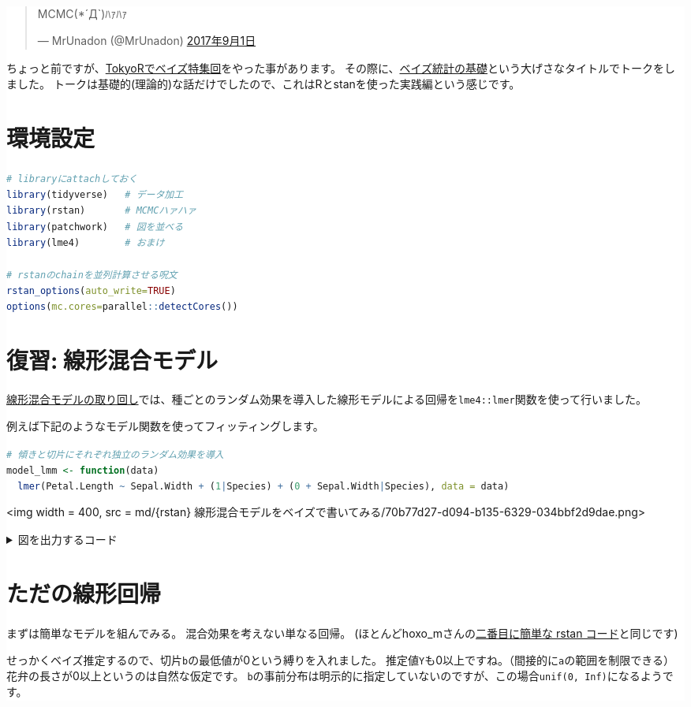 <blockquote class="twitter-tweet" data-lang="ja"><p lang="ja" dir="ltr">MCMC(*´Д`)ﾊｧﾊｧ</p>&mdash; MrUnadon (@MrUnadon) <a href="https://twitter.com/MrUnadon/status/903429673199181824?ref_src=twsrc%5Etfw">2017年9月1日</a></blockquote>
<script async src="https://platform.twitter.com/widgets.js" charset="utf-8"></script>

ちょっと前ですが、[TokyoRでベイズ特集回](https://atnd.org/events/97016)をやった事があります。
その際に、[ベイズ統計の基礎](https://speakerdeck.com/kilometer/beginnersession1-70th-tokyor)という大げさなタイトルでトークをしました。
トークは基礎的(理論的)な話だけでしたので、これはRとstanを使った実践編という感じです。



# 環境設定

```r
# libraryにattachしておく
library(tidyverse)   # データ加工
library(rstan)       # MCMCハァハァ
library(patchwork)   # 図を並べる
library(lme4)        # おまけ

# rstanのchainを並列計算させる呪文
rstan_options(auto_write=TRUE)
options(mc.cores=parallel::detectCores())
```

# 復習: 線形混合モデル

[線形混合モデルの取り回し](https://qiita.com/kilometer/items/2c786cca50357c0b9b1e)では、種ごとのランダム効果を導入した線形モデルによる回帰を`lme4::lmer`関数を使って行いました。

例えば下記のようなモデル関数を使ってフィッティングします。

```r
# 傾きと切片にそれぞれ独立のランダム効果を導入
model_lmm <- function(data)
  lmer(Petal.Length ~ Sepal.Width + (1|Species) + (0 + Sepal.Width|Species), data = data)
```

<img width = 400, src = md/{rstan} 線形混合モデルをベイズで書いてみる/70b77d27-d094-b135-6329-034bbf2d9dae.png>

<details><summary>図を出力するコード</summary></details>


# ただの線形回帰

まずは簡単なモデルを組んでみる。
混合効果を考えない単なる回帰。
(ほとんどhoxo_mさんの[二番目に簡単な rstan コード](https://qiita.com/hoxo_m/items/ad4ffb091aec535f3125)と同じです)

せっかくベイズ推定するので、切片`b`の最低値が0という縛りを入れました。
推定値`Y`も0以上ですね。（間接的に`a`の範囲を制限できる）
花弁の長さが0以上というのは自然な仮定です。
`b`の事前分布は明示的に指定していないのですが、この場合`unif(0, Inf)`になるようです。
